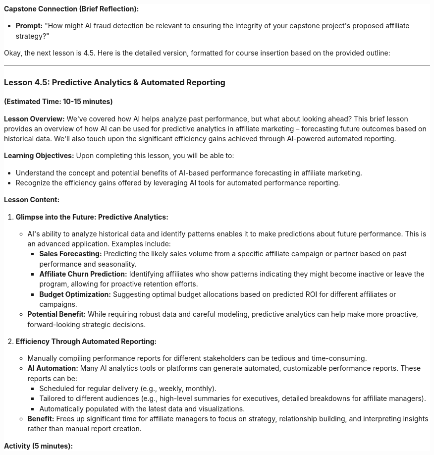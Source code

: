 **Capstone Connection (Brief Reflection):**

* **Prompt:** "How might AI fraud detection be relevant to ensuring the integrity of your capstone project's proposed affiliate strategy?"  

Okay, the next lesson is 4.5. Here is the detailed version, formatted for course insertion based on the provided outline:

---

### **Lesson 4.5: Predictive Analytics & Automated Reporting**

**(Estimated Time: 10-15 minutes)**

**Lesson Overview:** We've covered how AI helps analyze past performance, but what about looking ahead? This brief lesson provides an overview of how AI can be used for predictive analytics in affiliate marketing – forecasting future outcomes based on historical data. We'll also touch upon the significant efficiency gains achieved through AI-powered automated reporting.

**Learning Objectives:** Upon completing this lesson, you will be able to:

* Understand the concept and potential benefits of AI-based performance forecasting in affiliate marketing.    
* Recognize the efficiency gains offered by leveraging AI tools for automated performance reporting.  

**Lesson Content:**

1. **Glimpse into the Future: Predictive Analytics:**

   * AI's ability to analyze historical data and identify patterns enables it to make predictions about future performance. This is an advanced application. Examples include:  
     * **Sales Forecasting:** Predicting the likely sales volume from a specific affiliate campaign or partner based on past performance and seasonality.    
     * **Affiliate Churn Prediction:** Identifying affiliates who show patterns indicating they might become inactive or leave the program, allowing for proactive retention efforts.    
     * **Budget Optimization:** Suggesting optimal budget allocations based on predicted ROI for different affiliates or campaigns.  
   *  **Potential Benefit:** While requiring robust data and careful modeling, predictive analytics can help make more proactive, forward-looking strategic decisions.    
2. **Efficiency Through Automated Reporting:**

   * Manually compiling performance reports for different stakeholders can be tedious and time-consuming.  
   * **AI Automation:** Many AI analytics tools or platforms can generate automated, customizable performance reports. These reports can be:  
     * Scheduled for regular delivery (e.g., weekly, monthly).  
     * Tailored to different audiences (e.g., high-level summaries for executives, detailed breakdowns for affiliate managers).  
     * Automatically populated with the latest data and visualizations.  
   * **Benefit:** Frees up significant time for affiliate managers to focus on strategy, relationship building, and interpreting insights rather than manual report creation.  

**Activity (5 minutes):**
